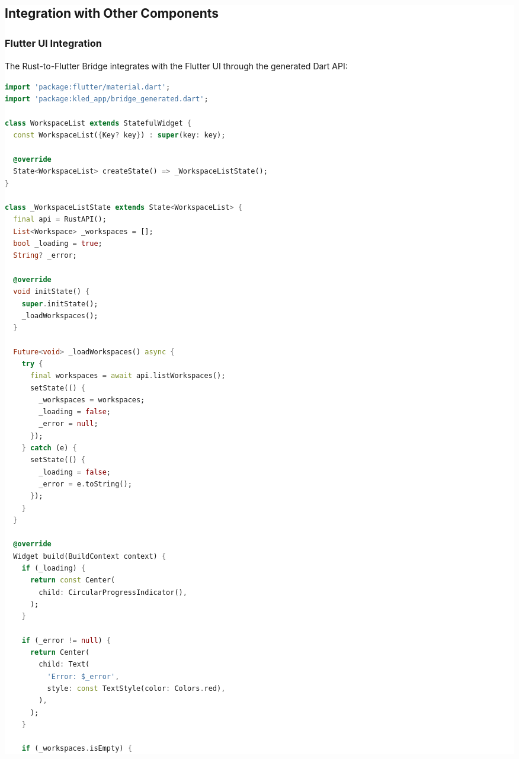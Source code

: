 ## Integration with Other Components

### Flutter UI Integration

The Rust-to-Flutter Bridge integrates with the Flutter UI through the generated Dart API:

```dart
import 'package:flutter/material.dart';
import 'package:kled_app/bridge_generated.dart';

class WorkspaceList extends StatefulWidget {
  const WorkspaceList({Key? key}) : super(key: key);

  @override
  State<WorkspaceList> createState() => _WorkspaceListState();
}

class _WorkspaceListState extends State<WorkspaceList> {
  final api = RustAPI();
  List<Workspace> _workspaces = [];
  bool _loading = true;
  String? _error;

  @override
  void initState() {
    super.initState();
    _loadWorkspaces();
  }

  Future<void> _loadWorkspaces() async {
    try {
      final workspaces = await api.listWorkspaces();
      setState(() {
        _workspaces = workspaces;
        _loading = false;
        _error = null;
      });
    } catch (e) {
      setState(() {
        _loading = false;
        _error = e.toString();
      });
    }
  }

  @override
  Widget build(BuildContext context) {
    if (_loading) {
      return const Center(
        child: CircularProgressIndicator(),
      );
    }

    if (_error != null) {
      return Center(
        child: Text(
          'Error: $_error',
          style: const TextStyle(color: Colors.red),
        ),
      );
    }

    if (_workspaces.isEmpty) {
```